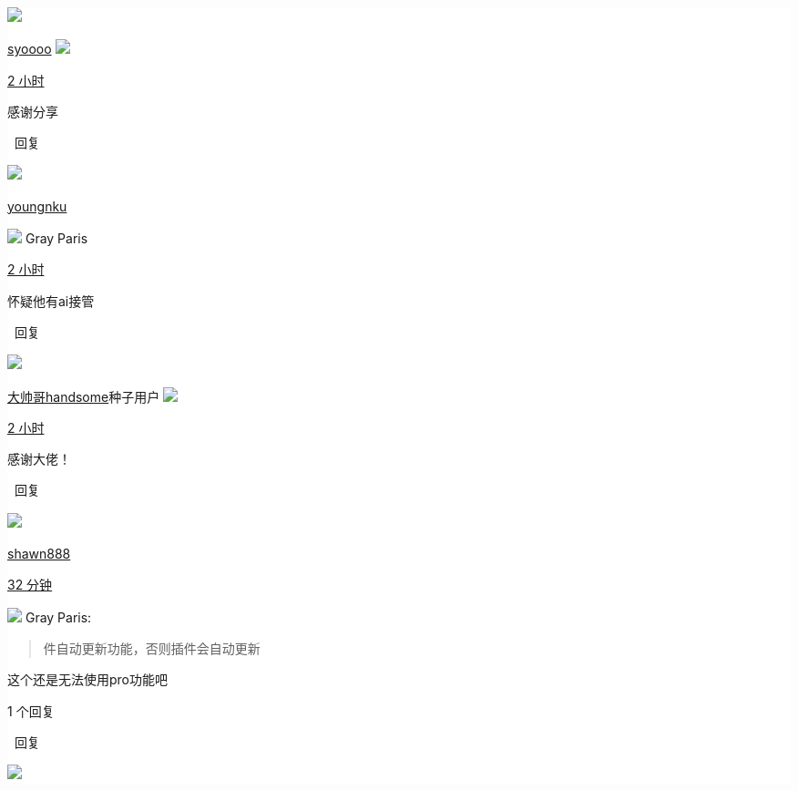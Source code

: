 [![](https://linux.do/user_avatar/linux.do/syoooo/96/776935_2.png)
](/u/syoooo)

[syoooo](/u/syoooo) ![](https://linux.do/images/emoji/twemoji/clap.png?v=14) 

[2 小时](/t/topic/757002/5?u=niyan2025 "发布日期")

感谢分享

  

​ ​ 回复

[![](https://linux.do/letter_avatar/youngnku/96/5_d44a9b381edc88181525e3c8350177ca.png)
](/u/youngnku)

[youngnku](/u/youngnku)

 ![](https://linux.do/user_avatar/linux.do/grayparis/48/758658_2.png)
 Gray Paris

[2 小时](/t/topic/757002/6?u=niyan2025 "发布日期")

怀疑他有ai接管

  

​ ​ 回复

[![](https://linux.do/user_avatar/linux.do/handsome/96/736205_2.png)
](/u/handsome)

[大帅哥](/u/handsome)[handsome](/u/handsome)种子用户 ![](https://linux.do/images/emoji/twemoji/rage.png?v=14) 

[2 小时](/t/topic/757002/7?u=niyan2025 "发布日期")

感谢大佬！

  

​ ​ 回复

[![](https://linux.do/letter_avatar/shawn888/96/5_d44a9b381edc88181525e3c8350177ca.png)
](/u/shawn888)

[shawn888](/u/shawn888)

[32 分钟](/t/topic/757002/8?u=niyan2025 "发布日期")

![](https://linux.do/user_avatar/linux.do/grayparis/48/758658_2.png)
 Gray Paris:

> 件自动更新功能，否则插件会自动更新

这个还是无法使用pro功能吧

  

1 个回复

​ ​ 回复

[![](https://linux.do/user_avatar/linux.do/clarke.l/96/736286_2.png)
](/u/Clarke.L)
